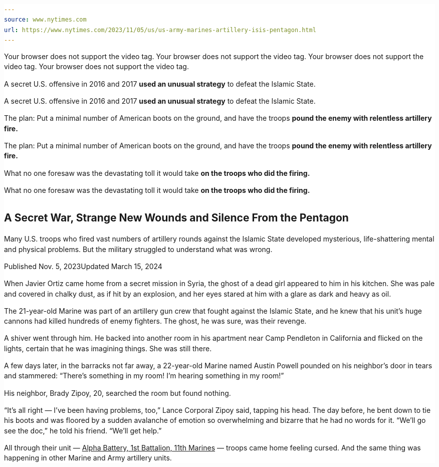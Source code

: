 ```yaml
---
source: www.nytimes.com
url: https://www.nytimes.com/2023/11/05/us/us-army-marines-artillery-isis-pentagon.html
---
```


 Your browser does not support the video tag. Your browser does not support the video tag.  Your browser does not support the video tag.  Your browser does not support the video tag.

A secret U.S. offensive in 2016 and 2017 **used an unusual strategy** to defeat the Islamic State.

A secret U.S. offensive in 2016 and 2017 **used an unusual strategy** to defeat the Islamic State.

The plan: Put a minimal number of American boots on the ground, and have the troops **pound the enemy with relentless artillery fire.**

The plan: Put a minimal number of American boots on the ground, and have the troops **pound the enemy with relentless artillery fire.**

What no one foresaw was the devastating toll it would take **on the troops who did the firing.**

What no one foresaw was the devastating toll it would take **on the troops who did the firing.**

## A Secret War, Strange New Wounds and Silence From the Pentagon

Many U.S. troops who fired vast numbers of artillery rounds against the Islamic State developed mysterious, life-shattering mental and physical problems. But the military struggled to understand what was wrong.

Published Nov. 5, 2023Updated March 15, 2024

When Javier Ortiz came home from a secret mission in Syria, the ghost of a dead girl appeared to him in his kitchen. She was pale and covered in chalky dust, as if hit by an explosion, and her eyes stared at him with a glare as dark and heavy as oil.

The 21-year-old Marine was part of an artillery gun crew that fought against the Islamic State, and he knew that his unit’s huge cannons had killed hundreds of enemy fighters. The ghost, he was sure, was their revenge.

A shiver went through him. He backed into another room in his apartment near Camp Pendleton in California and flicked on the lights, certain that he was imagining things. She was still there.

A few days later, in the barracks not far away, a 22-year-old Marine named Austin Powell pounded on his neighbor’s door in tears and stammered: “There’s something in my room! I’m hearing something in my room!”

His neighbor, Brady Zipoy, 20, searched the room but found nothing.

“It’s all right — I’ve been having problems, too,” Lance Corporal Zipoy said, tapping his head. The day before, he bent down to tie his boots and was floored by a sudden avalanche of emotion so overwhelming and bizarre that he had no words for it. “We’ll go see the doc,” he told his friend. “We’ll get help.”

All through their unit — [Alpha Battery, 1st Battalion, 11th Marines](https://www.1stmardiv.marines.mil/Units/11TH-MARINE-REGT/1st-Battalion/) — troops came home feeling cursed. And the same thing was happening in other Marine and Army artillery units.
